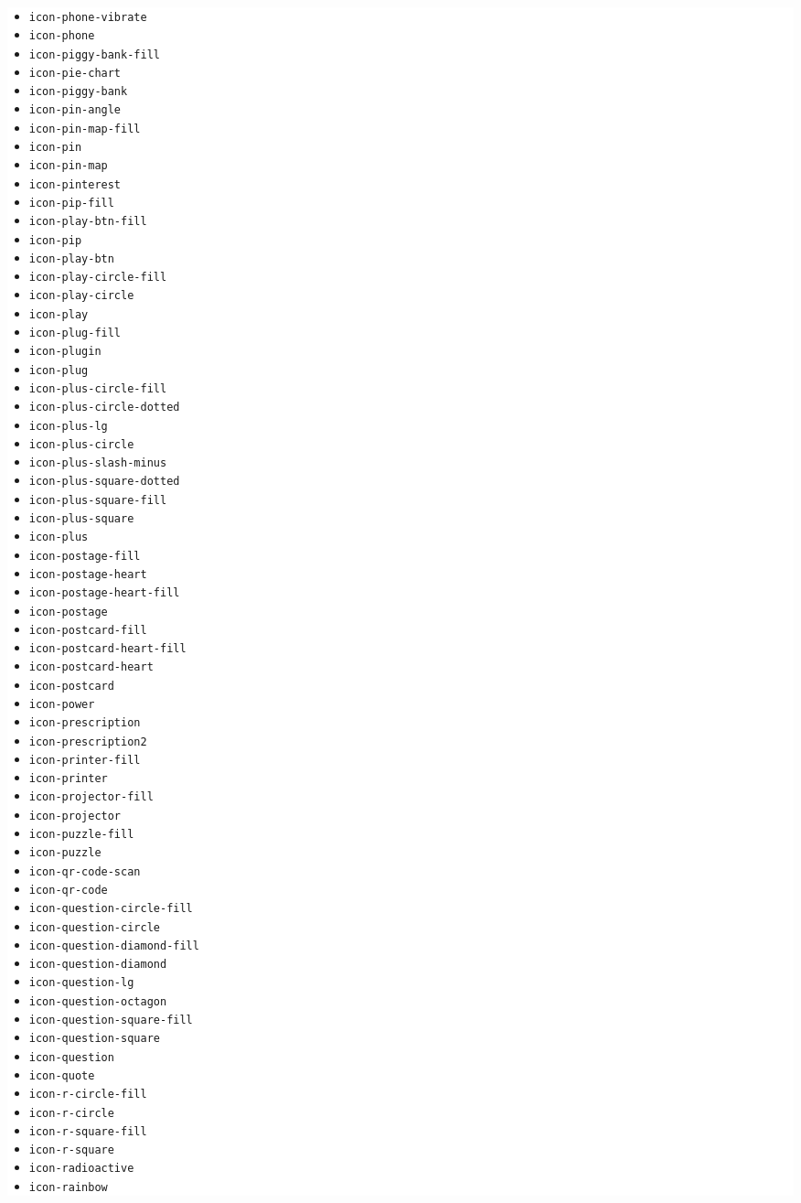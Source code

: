 - `icon-phone-vibrate`
- `icon-phone`
- `icon-piggy-bank-fill`
- `icon-pie-chart`
- `icon-piggy-bank`
- `icon-pin-angle`
- `icon-pin-map-fill`
- `icon-pin`
- `icon-pin-map`
- `icon-pinterest`
- `icon-pip-fill`
- `icon-play-btn-fill`
- `icon-pip`
- `icon-play-btn`
- `icon-play-circle-fill`
- `icon-play-circle`
- `icon-play`
- `icon-plug-fill`
- `icon-plugin`
- `icon-plug`
- `icon-plus-circle-fill`
- `icon-plus-circle-dotted`
- `icon-plus-lg`
- `icon-plus-circle`
- `icon-plus-slash-minus`
- `icon-plus-square-dotted`
- `icon-plus-square-fill`
- `icon-plus-square`
- `icon-plus`
- `icon-postage-fill`
- `icon-postage-heart`
- `icon-postage-heart-fill`
- `icon-postage`
- `icon-postcard-fill`
- `icon-postcard-heart-fill`
- `icon-postcard-heart`
- `icon-postcard`
- `icon-power`
- `icon-prescription`
- `icon-prescription2`
- `icon-printer-fill`
- `icon-printer`
- `icon-projector-fill`
- `icon-projector`
- `icon-puzzle-fill`
- `icon-puzzle`
- `icon-qr-code-scan`
- `icon-qr-code`
- `icon-question-circle-fill`
- `icon-question-circle`
- `icon-question-diamond-fill`
- `icon-question-diamond`
- `icon-question-lg`
- `icon-question-octagon`
- `icon-question-square-fill`
- `icon-question-square`
- `icon-question`
- `icon-quote`
- `icon-r-circle-fill`
- `icon-r-circle`
- `icon-r-square-fill`
- `icon-r-square`
- `icon-radioactive`
- `icon-rainbow`